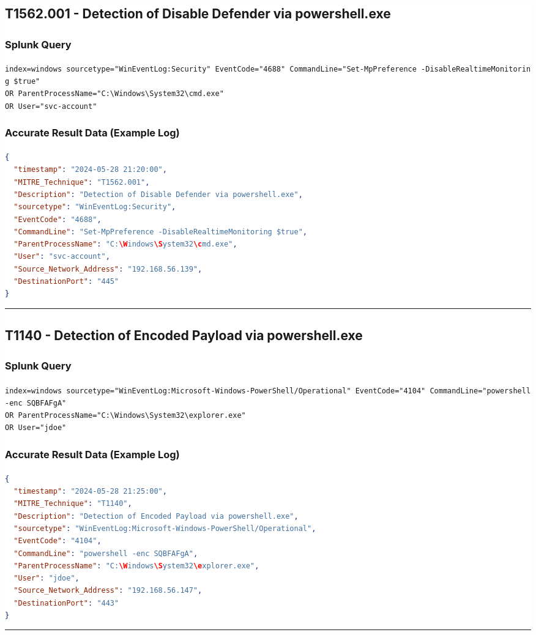 

## T1562.001 - Detection of Disable Defender via powershell.exe

### Splunk Query

```spl
index=windows sourcetype="WinEventLog:Security" EventCode="4688" CommandLine="Set-MpPreference -DisableRealtimeMonitoring $true"
OR ParentProcessName="C:\Windows\System32\cmd.exe"
OR User="svc-account"
```
### Accurate Result Data (Example Log)

```json
{
  "timestamp": "2024-05-28 21:20:00",
  "MITRE_Technique": "T1562.001",
  "Description": "Detection of Disable Defender via powershell.exe",
  "sourcetype": "WinEventLog:Security",
  "EventCode": "4688",
  "CommandLine": "Set-MpPreference -DisableRealtimeMonitoring $true",
  "ParentProcessName": "C:\Windows\System32\cmd.exe",
  "User": "svc-account",
  "Source_Network_Address": "192.168.56.139",
  "DestinationPort": "445"
}
```

---


## T1140 - Detection of Encoded Payload via powershell.exe

### Splunk Query

```spl
index=windows sourcetype="WinEventLog:Microsoft-Windows-PowerShell/Operational" EventCode="4104" CommandLine="powershell -enc SQBFAFgA"
OR ParentProcessName="C:\Windows\System32\explorer.exe"
OR User="jdoe"
```
### Accurate Result Data (Example Log)

```json
{
  "timestamp": "2024-05-28 21:25:00",
  "MITRE_Technique": "T1140",
  "Description": "Detection of Encoded Payload via powershell.exe",
  "sourcetype": "WinEventLog:Microsoft-Windows-PowerShell/Operational",
  "EventCode": "4104",
  "CommandLine": "powershell -enc SQBFAFgA",
  "ParentProcessName": "C:\Windows\System32\explorer.exe",
  "User": "jdoe",
  "Source_Network_Address": "192.168.56.147",
  "DestinationPort": "443"
}
```

---